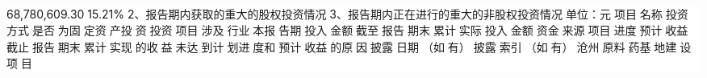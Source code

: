 68,780,609.30
15.21%
2、报告期内获取的重大的股权投资情况
3、报告期内正在进行的重大的非股权投资情况
单位：元
项目
名称
投资
方式
是否
为固
定资
产投
资
投资
项目
涉及
行业
本报
告期
投入
金额
截至
报告
期末
累计
实际
投入
金额
资金
来源
项目
进度
预计
收益
截止
报告
期末
累计
实现
的收
益
未达
到计
划进
度和
预计
收益
的原
因
披露
日期
（如
有）
披露
索引
（如
有）
沧州
原料
药基
地建
设项
目